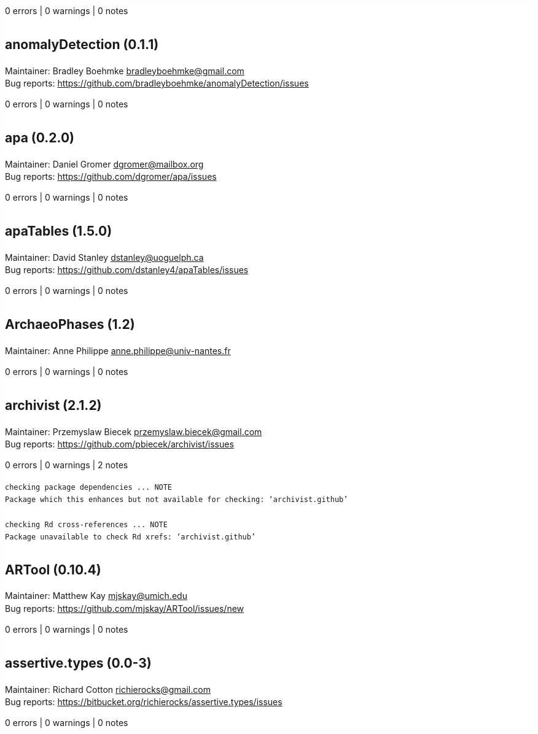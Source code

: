 0 errors | 0 warnings | 0 notes

## anomalyDetection (0.1.1)
Maintainer: Bradley Boehmke <bradleyboehmke@gmail.com>  
Bug reports: https://github.com/bradleyboehmke/anomalyDetection/issues

0 errors | 0 warnings | 0 notes

## apa (0.2.0)
Maintainer: Daniel Gromer <dgromer@mailbox.org>  
Bug reports: https://github.com/dgromer/apa/issues

0 errors | 0 warnings | 0 notes

## apaTables (1.5.0)
Maintainer: David Stanley <dstanley@uoguelph.ca>  
Bug reports: https://github.com/dstanley4/apaTables/issues

0 errors | 0 warnings | 0 notes

## ArchaeoPhases (1.2)
Maintainer: Anne Philippe <anne.philippe@univ-nantes.fr>

0 errors | 0 warnings | 0 notes

## archivist (2.1.2)
Maintainer: Przemyslaw Biecek <przemyslaw.biecek@gmail.com>  
Bug reports: https://github.com/pbiecek/archivist/issues

0 errors | 0 warnings | 2 notes

```
checking package dependencies ... NOTE
Package which this enhances but not available for checking: ‘archivist.github’

checking Rd cross-references ... NOTE
Package unavailable to check Rd xrefs: ‘archivist.github’
```

## ARTool (0.10.4)
Maintainer: Matthew Kay <mjskay@umich.edu>  
Bug reports: https://github.com/mjskay/ARTool/issues/new

0 errors | 0 warnings | 0 notes

## assertive.types (0.0-3)
Maintainer: Richard Cotton <richierocks@gmail.com>  
Bug reports: https://bitbucket.org/richierocks/assertive.types/issues

0 errors | 0 warnings | 0 notes
